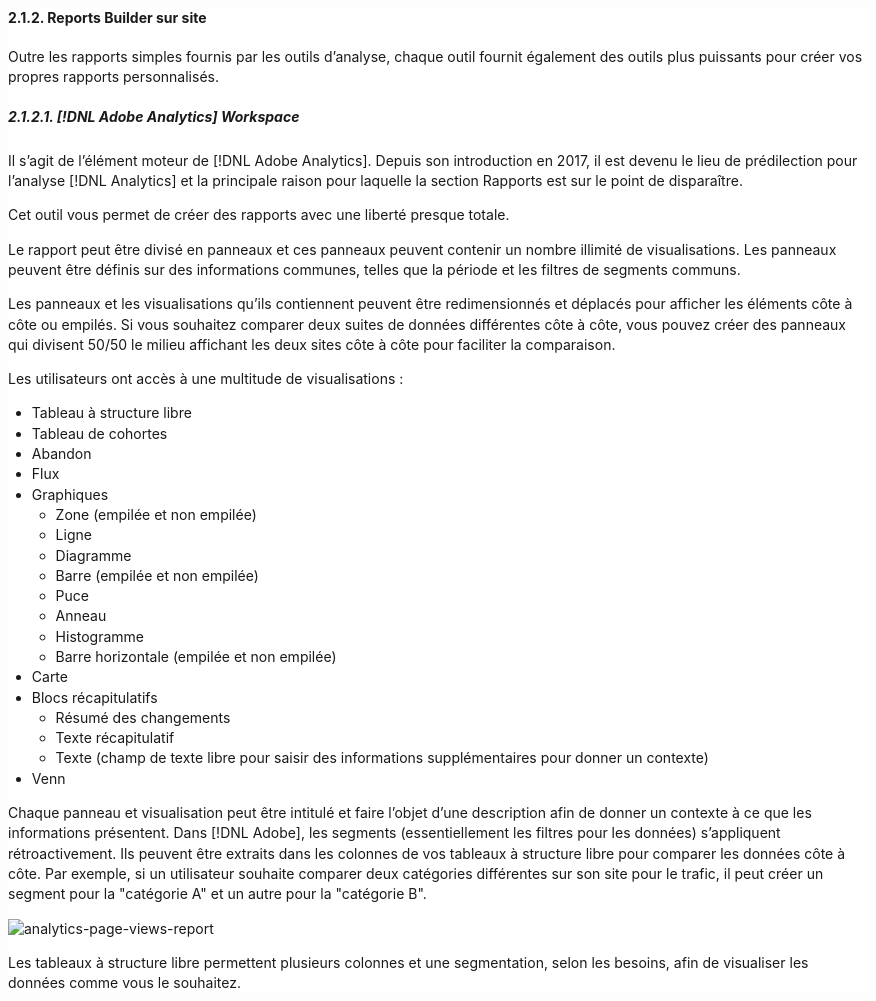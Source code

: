 #### 2.1.2. Reports Builder sur site

Outre les rapports simples fournis par les outils d’analyse, chaque outil fournit également des outils plus puissants pour créer vos propres rapports personnalisés.

##### 2.1.2.1. [!DNL Adobe Analytics] Workspace

Il s’agit de l’élément moteur de [!DNL Adobe Analytics]. Depuis son introduction en 2017, il est devenu le lieu de prédilection pour l’analyse [!DNL Analytics] et la principale raison pour laquelle la section Rapports est sur le point de disparaître.

Cet outil vous permet de créer des rapports avec une liberté presque totale.

Le rapport peut être divisé en panneaux et ces panneaux peuvent contenir un nombre illimité de visualisations. Les panneaux peuvent être définis sur des informations communes, telles que la période et les filtres de segments communs.

Les panneaux et les visualisations qu’ils contiennent peuvent être redimensionnés et déplacés pour afficher les éléments côte à côte ou empilés. Si vous souhaitez comparer deux suites de données différentes côte à côte, vous pouvez créer des panneaux qui divisent 50/50 le milieu affichant les deux sites côte à côte pour faciliter la comparaison.

Les utilisateurs ont accès à une multitude de visualisations :

* Tableau à structure libre
* Tableau de cohortes
* Abandon
* Flux
* Graphiques
   * Zone (empilée et non empilée)
   * Ligne
   * Diagramme
   * Barre (empilée et non empilée)
   * Puce
   * Anneau
   * Histogramme
   * Barre horizontale (empilée et non empilée)
* Carte
* Blocs récapitulatifs
   * Résumé des changements
   * Texte récapitulatif
   * Texte (champ de texte libre pour saisir des informations supplémentaires pour donner un contexte)
* Venn

Chaque panneau et visualisation peut être intitulé et faire l’objet d’une description afin de donner un contexte à ce que les informations présentent.
Dans [!DNL Adobe], les segments (essentiellement les filtres pour les données) s’appliquent rétroactivement. Ils peuvent être extraits dans les colonnes de vos tableaux à structure libre pour comparer les données côte à côte. Par exemple, si un utilisateur souhaite comparer deux catégories différentes sur son site pour le trafic, il peut créer un segment pour la &quot;catégorie A&quot; et un autre pour la &quot;catégorie B&quot;.

![analytics-page-views-report](assets/ga-to-aa_3.png)

Les tableaux à structure libre permettent plusieurs colonnes et une segmentation, selon les besoins, afin de visualiser les données comme vous le souhaitez.
